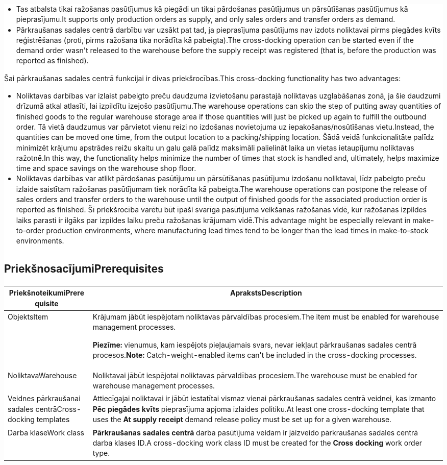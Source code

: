 - <span data-ttu-id="20563-108">Tas atbalsta tikai ražošanas pasūtījumus kā piegādi un tikai pārdošanas pasūtījumus un pārsūtīšanas pasūtījumus kā pieprasījumu.</span><span class="sxs-lookup"><span data-stu-id="20563-108">It supports only production orders as supply, and only sales orders and transfer orders as demand.</span></span>
- <span data-ttu-id="20563-109">Pārkraušanas sadales centrā darbību var uzsākt pat tad, ja pieprasījuma pasūtījums nav izdots noliktavai pirms piegādes kvīts reģistrēšanas (proti, pirms ražošana tika norādīta kā pabeigta).</span><span class="sxs-lookup"><span data-stu-id="20563-109">The cross-docking operation can be started even if the demand order wasn't released to the warehouse before the supply receipt was registered (that is, before the production was reported as finished).</span></span>

<span data-ttu-id="20563-110">Šai pārkraušanas sadales centrā funkcijai ir divas priekšrocības.</span><span class="sxs-lookup"><span data-stu-id="20563-110">This cross-docking functionality has two advantages:</span></span>

- <span data-ttu-id="20563-111">Noliktavas darbības var izlaist pabeigto preču daudzuma izvietošanu parastajā noliktavas uzglabāšanas zonā, ja šie daudzumi drīzumā atkal atlasīti, lai izpildītu izejošo pasūtījumu.</span><span class="sxs-lookup"><span data-stu-id="20563-111">The warehouse operations can skip the step of putting away quantities of finished goods to the regular warehouse storage area if those quantities will just be picked up again to fulfill the outbound order.</span></span> <span data-ttu-id="20563-112">Tā vietā daudzumus var pārvietot vienu reizi no izdošanas novietojuma uz iepakošanas/nosūtīšanas vietu.</span><span class="sxs-lookup"><span data-stu-id="20563-112">Instead, the quantities can be moved one time, from the output location to a packing/shipping location.</span></span> <span data-ttu-id="20563-113">Šādā veidā funkcionalitāte palīdz minimizēt krājumu apstrādes reižu skaitu un galu galā palīdz maksimāli palielināt laika un vietas ietaupījumu noliktavas ražotnē.</span><span class="sxs-lookup"><span data-stu-id="20563-113">In this way, the functionality helps minimize the number of times that stock is handled and, ultimately, helps maximize time and space savings on the warehouse shop floor.</span></span>
- <span data-ttu-id="20563-114">Noliktavas darbības var atlikt pārdošanas pasūtījumu un pārsūtīšanas pasūtījumu izdošanu noliktavai, līdz pabeigto preču izlaide saistītam ražošanas pasūtījumam tiek norādīta kā pabeigta.</span><span class="sxs-lookup"><span data-stu-id="20563-114">The warehouse operations can postpone the release of sales orders and transfer orders to the warehouse until the output of finished goods for the associated production order is reported as finished.</span></span> <span data-ttu-id="20563-115">Šī priekšrocība varētu būt īpaši svarīga pasūtījuma veikšanas ražošanas vidē, kur ražošanas izpildes laiks parasti ir ilgāks par izpildes laiku preču ražošanas krājumam vidē.</span><span class="sxs-lookup"><span data-stu-id="20563-115">This advantage might be especially relevant in make-to-order production environments, where manufacturing lead times tend to be longer than the lead times in make-to-stock environments.</span></span>

## <a name="prerequisites"></a><span data-ttu-id="20563-116">Priekšnosacījumi</span><span class="sxs-lookup"><span data-stu-id="20563-116">Prerequisites</span></span>

| <span data-ttu-id="20563-117">Priekšnoteikumi</span><span class="sxs-lookup"><span data-stu-id="20563-117">Prerequisite</span></span> | <span data-ttu-id="20563-118">Apraksts</span><span class="sxs-lookup"><span data-stu-id="20563-118">Description</span></span> |
|---|---|
| <span data-ttu-id="20563-119">Objekts</span><span class="sxs-lookup"><span data-stu-id="20563-119">Item</span></span> | <span data-ttu-id="20563-120">Krājumam jābūt iespējotam noliktavas pārvaldības procesiem.</span><span class="sxs-lookup"><span data-stu-id="20563-120">The item must be enabled for warehouse management processes.</span></span><p><span data-ttu-id="20563-121">**Piezīme:** vienumus, kam iespējots pieļaujamais svars, nevar iekļaut pārkraušanas sadales centrā procesos.</span><span class="sxs-lookup"><span data-stu-id="20563-121">**Note:** Catch-weight-enabled items can't be included in the cross-docking processes.</span></span></p> |
| <span data-ttu-id="20563-122">Noliktava</span><span class="sxs-lookup"><span data-stu-id="20563-122">Warehouse</span></span> | <span data-ttu-id="20563-123">Noliktavai jābūt iespējotai noliktavas pārvaldības procesiem.</span><span class="sxs-lookup"><span data-stu-id="20563-123">The warehouse must be enabled for warehouse management processes.</span></span> |
| <span data-ttu-id="20563-124">Veidnes pārkraušanai sadales centrā</span><span class="sxs-lookup"><span data-stu-id="20563-124">Cross-docking templates</span></span> | <span data-ttu-id="20563-125">Attiecīgajai noliktavai ir jābūt iestatītai vismaz vienai pārkraušanas sadales centrā veidnei, kas izmanto **Pēc piegādes kvīts** pieprasījuma apjoma izlaides politiku.</span><span class="sxs-lookup"><span data-stu-id="20563-125">At least one cross-docking template that uses the **At supply receipt** demand release policy must be set up for a given warehouse.</span></span> |
| <span data-ttu-id="20563-126">Darba klase</span><span class="sxs-lookup"><span data-stu-id="20563-126">Work class</span></span> | <span data-ttu-id="20563-127">**Pārkraušanas sadales centrā** darba pasūtījuma veidam ir jāizveido pārkraušanas sadales centrā darba klases ID.</span><span class="sxs-lookup"><span data-stu-id="20563-127">A cross-docking work class ID must be created for the **Cross docking** work order type.</span></span> |